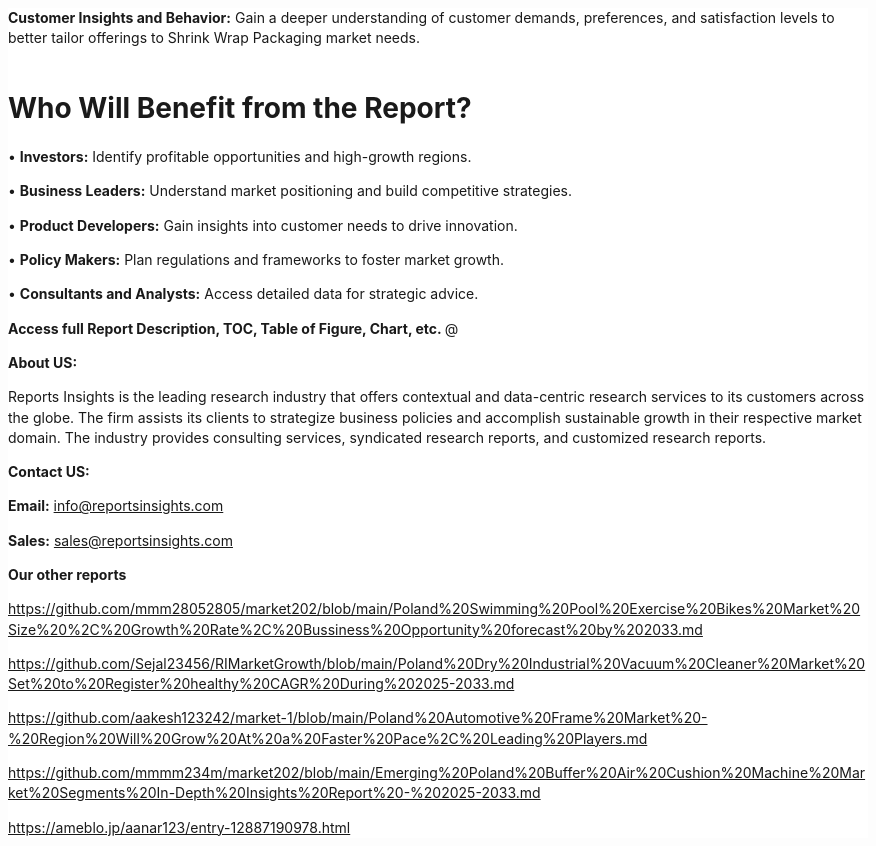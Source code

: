<strong>Customer Insights and Behavior:</strong>
Gain a deeper understanding of customer demands, preferences, and satisfaction levels to better tailor offerings to Shrink Wrap Packaging market needs.

# <strong>Who Will Benefit from the Report?</strong>

• <strong>Investors:</strong> Identify profitable opportunities and high-growth regions.

• <strong>Business Leaders:</strong> Understand market positioning and build competitive strategies.

• <strong>Product Developers:</strong> Gain insights into customer needs to drive innovation.

• <strong>Policy Makers:</strong> Plan regulations and frameworks to foster market growth.

• <strong>Consultants and Analysts:</strong> Access detailed data for strategic advice.
</ul>
<strong>Access full Report Description, TOC, Table of Figure, Chart, etc. </strong>@  <a href= style=color:#0000ff;></a></font>

<strong><strong>About US</strong>:</strong>

Reports Insights is the leading research industry that offers contextual and data-centric research services to its customers across the globe. The firm assists its clients to strategize business policies and accomplish sustainable growth in their respective market domain. The industry provides consulting services, syndicated research reports, and customized research reports.

<strong>Contact US:</strong>

<p class=""""><b>Email:</b> <a href=mailto:info@reportsinsights.com>info@reportsinsights.com</a></p>
<p class=""""><b>Sales:</b> <a href=mailto:sales@reportsinsights.com>sales@reportsinsights.com</a></p>

<strong>Our other reports</strong>

<a href=https://github.com/mmm28052805/market202/blob/main/Poland%20Swimming%20Pool%20Exercise%20Bikes%20Market%20Size%20%2C%20Growth%20Rate%2C%20Bussiness%20Opportunity%20forecast%20by%202033.md>https://github.com/mmm28052805/market202/blob/main/Poland%20Swimming%20Pool%20Exercise%20Bikes%20Market%20Size%20%2C%20Growth%20Rate%2C%20Bussiness%20Opportunity%20forecast%20by%202033.md</a>

<a href=https://github.com/Sejal23456/RIMarketGrowth/blob/main/Poland%20Dry%20Industrial%20Vacuum%20Cleaner%20Market%20Set%20to%20Register%20healthy%20CAGR%20During%202025-2033.md>https://github.com/Sejal23456/RIMarketGrowth/blob/main/Poland%20Dry%20Industrial%20Vacuum%20Cleaner%20Market%20Set%20to%20Register%20healthy%20CAGR%20During%202025-2033.md</a>

<a href=https://github.com/aakesh123242/market-1/blob/main/Poland%20Automotive%20Frame%20Market%20-%20Region%20Will%20Grow%20At%20a%20Faster%20Pace%2C%20Leading%20Players.md>https://github.com/aakesh123242/market-1/blob/main/Poland%20Automotive%20Frame%20Market%20-%20Region%20Will%20Grow%20At%20a%20Faster%20Pace%2C%20Leading%20Players.md</a>

<a href=https://github.com/mmmm234m/market202/blob/main/Emerging%20Poland%20Buffer%20Air%20Cushion%20Machine%20Market%20Segments%20In-Depth%20Insights%20Report%20-%202025-2033.md>https://github.com/mmmm234m/market202/blob/main/Emerging%20Poland%20Buffer%20Air%20Cushion%20Machine%20Market%20Segments%20In-Depth%20Insights%20Report%20-%202025-2033.md</a>

<a href=https://ameblo.jp/aanar123/entry-12887190978.html>https://ameblo.jp/aanar123/entry-12887190978.html</a>
